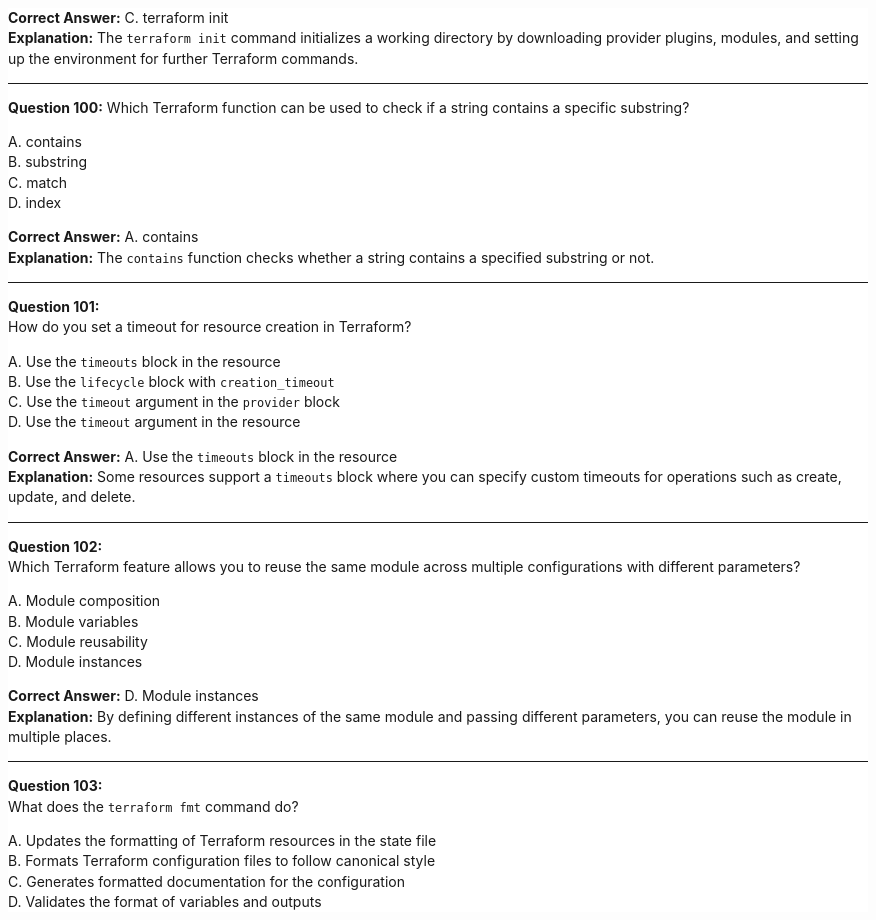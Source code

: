 **Correct Answer:** C. terraform init  
**Explanation:** The `terraform init` command initializes a working directory by downloading provider plugins, modules, and setting up the environment for further Terraform commands.

---

**Question 100:**
Which Terraform function can be used to check if a string contains a specific substring?

A. contains  
B. substring  
C. match  
D. index  

**Correct Answer:** A. contains  
**Explanation:** The `contains` function checks whether a string contains a specified substring or not.

---

**Question 101:**  
How do you set a timeout for resource creation in Terraform?  

A. Use the `timeouts` block in the resource  
B. Use the `lifecycle` block with `creation_timeout`  
C. Use the `timeout` argument in the `provider` block  
D. Use the `timeout` argument in the resource  

**Correct Answer:** A. Use the `timeouts` block in the resource  
**Explanation:** Some resources support a `timeouts` block where you can specify custom timeouts for operations such as create, update, and delete.

---

**Question 102:**  
Which Terraform feature allows you to reuse the same module across multiple configurations with different parameters?  

A. Module composition  
B. Module variables  
C. Module reusability  
D. Module instances  

**Correct Answer:** D. Module instances  
**Explanation:** By defining different instances of the same module and passing different parameters, you can reuse the module in multiple places.

---

**Question 103:**  
What does the `terraform fmt` command do?  

A. Updates the formatting of Terraform resources in the state file  
B. Formats Terraform configuration files to follow canonical style  
C. Generates formatted documentation for the configuration  
D. Validates the format of variables and outputs  
